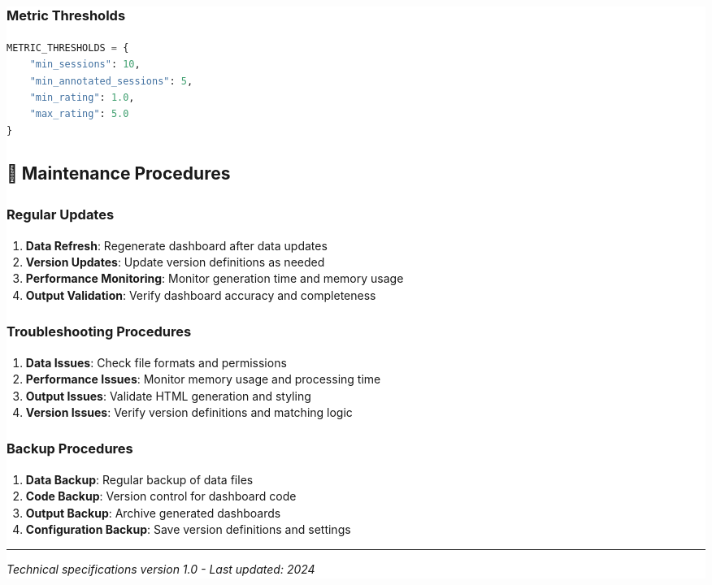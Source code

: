 ### Metric Thresholds
```python
METRIC_THRESHOLDS = {
    "min_sessions": 10,
    "min_annotated_sessions": 5,
    "min_rating": 1.0,
    "max_rating": 5.0
}
```

## 🔄 Maintenance Procedures

### Regular Updates
1. **Data Refresh**: Regenerate dashboard after data updates
2. **Version Updates**: Update version definitions as needed
3. **Performance Monitoring**: Monitor generation time and memory usage
4. **Output Validation**: Verify dashboard accuracy and completeness

### Troubleshooting Procedures
1. **Data Issues**: Check file formats and permissions
2. **Performance Issues**: Monitor memory usage and processing time
3. **Output Issues**: Validate HTML generation and styling
4. **Version Issues**: Verify version definitions and matching logic

### Backup Procedures
1. **Data Backup**: Regular backup of data files
2. **Code Backup**: Version control for dashboard code
3. **Output Backup**: Archive generated dashboards
4. **Configuration Backup**: Save version definitions and settings

---

*Technical specifications version 1.0 - Last updated: 2024*
